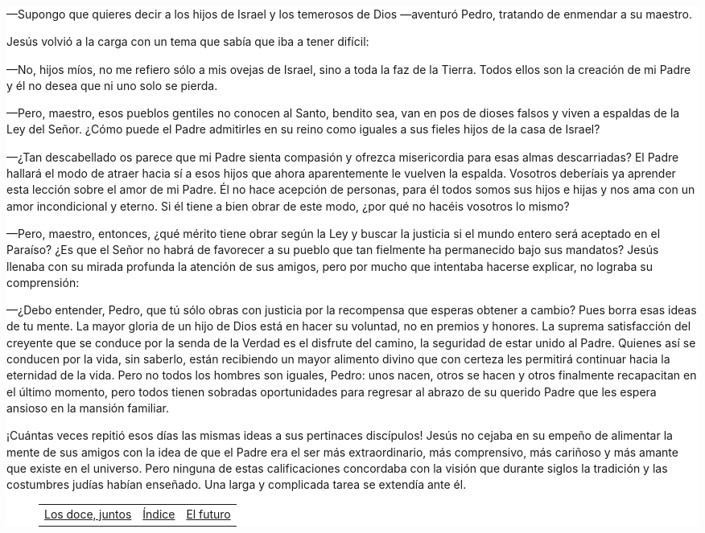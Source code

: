 —Supongo que quieres decir a los hijos de Israel y los temerosos de Dios —aventuró Pedro, tratando de enmendar a su maestro.

Jesús volvió a la carga con un tema que sabía que iba a tener difícil:

—No, hijos míos, no me refiero sólo a mis ovejas de Israel, sino a toda la faz de la Tierra. Todos ellos son la creación de mi Padre y él no desea que ni uno solo se pierda.

—Pero, maestro, esos pueblos gentiles no conocen al Santo, bendito sea, van en pos de dioses falsos y viven a espaldas de la Ley del Señor. ¿Cómo puede el Padre admitirles en su reino como iguales a sus fieles hijos de la casa de Israel?

—¿Tan descabellado os parece que mi Padre sienta compasión y ofrezca misericordia para esas almas descarriadas? El Padre hallará el modo de atraer hacia sí a esos hijos que ahora aparentemente le vuelven la espalda. Vosotros deberíais ya aprender esta lección sobre el amor de mi Padre. Él no hace acepción de personas, para él todos somos sus hijos e hijas y nos ama con un amor incondicional y eterno. Si él tiene a bien obrar de este modo, ¿por qué no hacéis vosotros lo mismo?

—Pero, maestro, entonces, ¿qué mérito tiene obrar según la Ley y buscar la justicia si el mundo entero será aceptado en el Paraíso? ¿Es que el Señor no habrá de favorecer a su pueblo que tan fielmente ha permanecido bajo sus mandatos?
Jesús llenaba con su mirada profunda la atención de sus amigos, pero por mucho que intentaba hacerse explicar, no lograba su comprensión:

—¿Debo entender, Pedro, que tú sólo obras con justicia por la recompensa que esperas obtener a cambio? Pues borra esas ideas de tu mente. La mayor gloria de un hijo de Dios está en hacer su voluntad, no en premios y honores. La suprema satisfacción del creyente que se conduce por la senda de la Verdad es el disfrute del camino, la seguridad de estar unido al Padre. Quienes así se conducen por la vida, sin saberlo, están recibiendo un mayor alimento divino que con certeza les permitirá continuar hacia la eternidad de la vida. Pero no todos los hombres son iguales, Pedro: unos nacen, otros se hacen y otros finalmente recapacitan en el último momento, pero todos tienen sobradas oportunidades para regresar al abrazo de su querido Padre que les espera ansioso en la mansión familiar.

¡Cuántas veces repitió esos días las mismas ideas a sus pertinaces discípulos! Jesús no cejaba en su empeño de alimentar la mente de sus amigos con la idea de que el Padre era el ser más extraordinario, más comprensivo, más cariñoso y más amante que existe en el universo. Pero ninguna de estas calificaciones concordaba con la visión que durante siglos la tradición y las costumbres judías habían enseñado. Una larga y complicada tarea se extendía ante él.

<figure class="table chapter-navigator">
  <table>
    <tbody>
      <tr>
        <td>
        <a href="/es/book/Jan_Herca/Jesus_of_Nazareth_Vol_07/13_130">
          <span class="mdi mdi-arrow-left-drop-circle"></span><span class="pl-2">Los doce, juntos</span>
        </a>
        </td>
        <td>
        <a href="/es/book/Jan_Herca/Jesus_of_Nazareth_Vol_07#índice">
          <span class="mdi mdi-book-open-variant"></span><span class="pl-2">Índice</span>
        </a>
        </td>
        <td>
        <a href="/es/book/Jan_Herca/Jesus_of_Nazareth_Vol_07/13_150">
          <span class="pr-2">El futuro</span><span class="mdi mdi-arrow-right-drop-circle"></span>
        </a>
        </td>
      </tr>
    </tbody>
  </table>
</figure>
